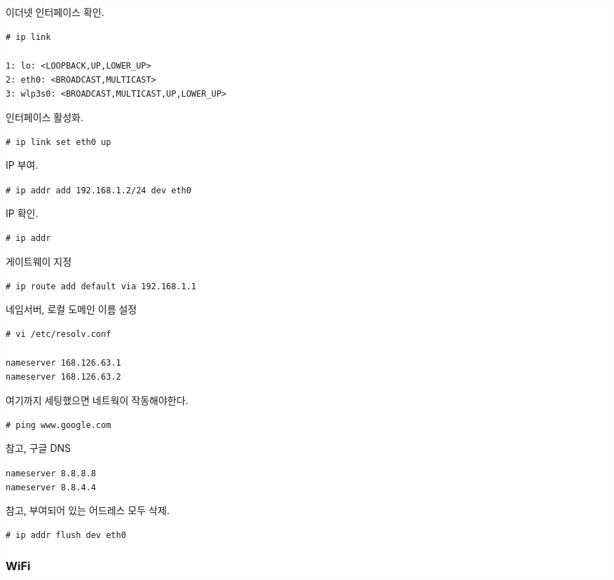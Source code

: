 이더넷 인터페이스 확인.

    # ip link

    1: lo: <LOOPBACK,UP,LOWER_UP>
    2: eth0: <BROADCAST,MULTICAST>
    3: wlp3s0: <BROADCAST,MULTICAST,UP,LOWER_UP>

인터페이스 활성화.

    # ip link set eth0 up

IP 부여.

    # ip addr add 192.168.1.2/24 dev eth0

IP 확인.

    # ip addr

게이트웨이 지정

    # ip route add default via 192.168.1.1

네임서버, 로컬 도메인 이름 설정

    # vi /etc/resolv.conf

    nameserver 168.126.63.1
    nameserver 168.126.63.2

여기까지 세팅했으면 네트웍이 작동해야한다.

    # ping www.google.com

참고, 구글 DNS

    nameserver 8.8.8.8
    nameserver 8.8.4.4

참고, 부여되어 있는 어드레스 모두 삭제.

    # ip addr flush dev eth0


### WiFi
